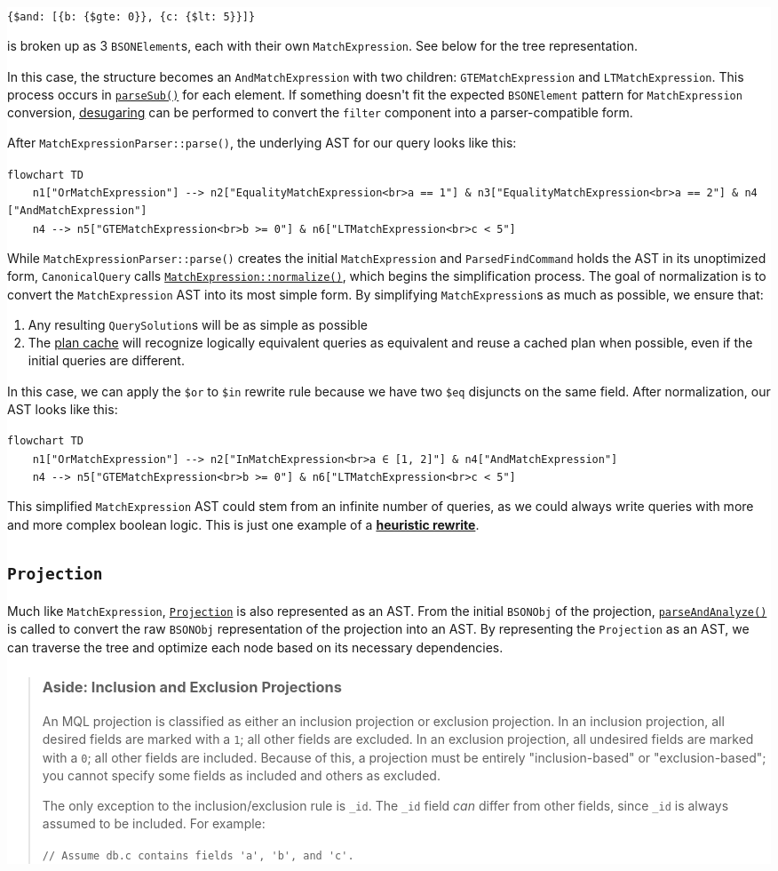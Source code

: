 ```
{$and: [{b: {$gte: 0}}, {c: {$lt: 5}}]}
```

is broken up as 3 `BSONElement`s, each with their own `MatchExpression`. See below for the tree representation.

In this case, the structure becomes an `AndMatchExpression` with two children: `GTEMatchExpression` and `LTMatchExpression`. This process occurs in [`parseSub()`](https://github.com/mongodb/mongo/blob/b0816f32f1eff965ffe069fc556ea968cc8533a6/src/mongo/db/matcher/expression_parser.cpp#L2132) for each element. If something doesn't fit the expected `BSONElement` pattern for `MatchExpression` conversion, [desugaring](#aside-desugaring) can be performed to convert the `filter` component into a parser-compatible form.

After `MatchExpressionParser::parse()`, the underlying AST for our query looks like this:

```mermaid
flowchart TD
    n1["OrMatchExpression"] --> n2["EqualityMatchExpression<br>a == 1"] & n3["EqualityMatchExpression<br>a == 2"] & n4["AndMatchExpression"]
    n4 --> n5["GTEMatchExpression<br>b >= 0"] & n6["LTMatchExpression<br>c < 5"]
```

While `MatchExpressionParser::parse()` creates the initial `MatchExpression` and `ParsedFindCommand` holds the AST in its unoptimized form, `CanonicalQuery` calls [`MatchExpression::normalize()`](https://github.com/mongodb/mongo/blob/b0816f32f1eff965ffe069fc556ea968cc8533a6/src/mongo/db/query/canonical_query.cpp#L166), which begins the simplification process. The goal of normalization is to convert the `MatchExpression` AST into its most simple form. By simplifying `MatchExpression`s as much as possible, we ensure that:

1. Any resulting `QuerySolution`s will be as simple as possible
1. The [plan cache](plan_cache/README.md) will recognize logically equivalent queries as equivalent and reuse a cached plan when possible, even if the initial queries are different.

In this case, we can apply the `$or` to `$in` rewrite rule because we have two `$eq` disjuncts on the same field. After normalization, our AST looks like this:

```mermaid
flowchart TD
    n1["OrMatchExpression"] --> n2["InMatchExpression<br>a ∈ [1, 2]"] & n4["AndMatchExpression"]
    n4 --> n5["GTEMatchExpression<br>b >= 0"] & n6["LTMatchExpression<br>c < 5"]
```

This simplified `MatchExpression` AST could stem from an infinite number of queries, as we could always write queries with more and more complex boolean logic. This is just one example of a [**heuristic rewrite**](../matcher/README.md).

## `Projection`

Much like `MatchExpression`, [`Projection`](https://github.com/mongodb/mongo/blob/b0816f32f1eff965ffe069fc556ea968cc8533a6/src/mongo/db/query/projection.h#L74) is also represented as an AST. From the initial `BSONObj` of the projection, [`parseAndAnalyze()`](https://github.com/mongodb/mongo/blob/b0816f32f1eff965ffe069fc556ea968cc8533a6/src/mongo/db/query/projection_parser.h#L52) is called to convert the raw `BSONObj` representation of the projection into an AST. By representing the `Projection` as an AST, we can traverse the tree and optimize each node based on its necessary dependencies.

> ### Aside: Inclusion and Exclusion Projections
>
> An MQL projection is classified as either an inclusion projection or exclusion projection. In an inclusion projection, all desired fields are marked with a `1`; all other fields are excluded. In an exclusion projection, all undesired fields are marked with a `0`; all other fields are included. Because of this, a projection must be entirely "inclusion-based" or "exclusion-based"; you cannot specify some fields as included and others as excluded.
>
> The only exception to the inclusion/exclusion rule is `_id`. The `_id` field _can_ differ from other fields, since `_id` is always assumed to be included. For example:
>
> ```
> // Assume db.c contains fields 'a', 'b', and 'c'.